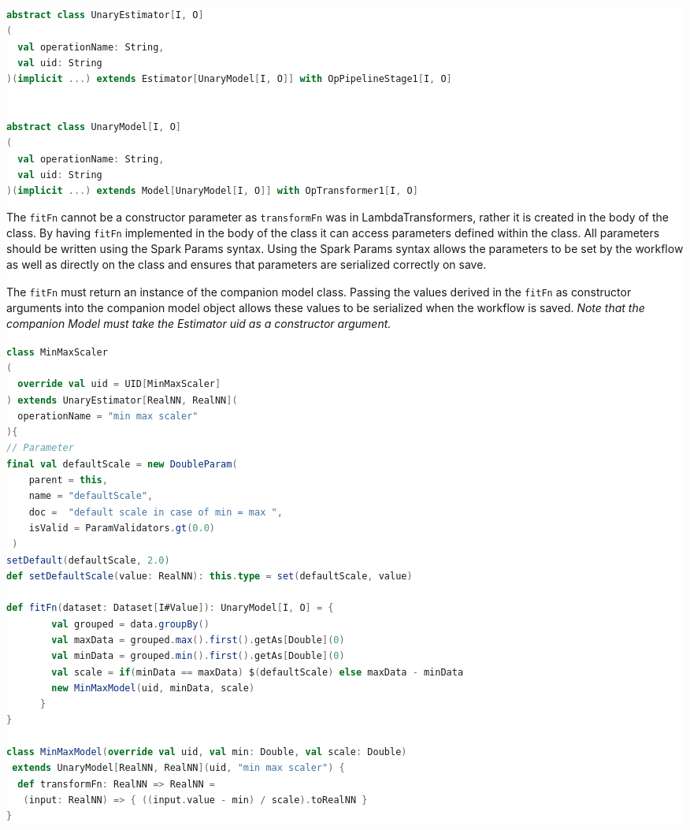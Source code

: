 ```scala
abstract class UnaryEstimator[I, O]
(
  val operationName: String,
  val uid: String
)(implicit ...) extends Estimator[UnaryModel[I, O]] with OpPipelineStage1[I, O]


abstract class UnaryModel[I, O]
(
  val operationName: String,
  val uid: String
)(implicit ...) extends Model[UnaryModel[I, O]] with OpTransformer1[I, O]
```

The `fitFn` cannot be a constructor parameter as `transformFn` was in LambdaTransformers, rather it is created in the body of the class. By having `fitFn`  implemented in the body of the class it can access parameters defined within the class. All parameters should be written using the Spark Params syntax. Using the Spark Params syntax allows the parameters to be set by the workflow as well as directly on the class and ensures that parameters are serialized correctly on save.

The `fitFn` must return an instance of the companion model class. Passing the values derived in the `fitFn` as constructor arguments into the companion model object allows these values to be serialized when the workflow is saved. *Note that the companion Model must take the Estimator uid as a constructor argument.*

```scala
class MinMaxScaler
(
  override val uid = UID[MinMaxScaler]
) extends UnaryEstimator[RealNN, RealNN](
  operationName = "min max scaler"
){
// Parameter
final val defaultScale = new DoubleParam(
    parent = this,
    name = "defaultScale",
    doc =  "default scale in case of min = max ",
    isValid = ParamValidators.gt(0.0)
 )
setDefault(defaultScale, 2.0)
def setDefaultScale(value: RealNN): this.type = set(defaultScale, value)

def fitFn(dataset: Dataset[I#Value]): UnaryModel[I, O] = {
        val grouped = data.groupBy()
        val maxData = grouped.max().first().getAs[Double](0)
        val minData = grouped.min().first().getAs[Double](0)
        val scale = if(minData == maxData) $(defaultScale) else maxData - minData
        new MinMaxModel(uid, minData, scale)
      }
}

class MinMaxModel(override val uid, val min: Double, val scale: Double)
 extends UnaryModel[RealNN, RealNN](uid, "min max scaler") {
  def transformFn: RealNN => RealNN =
   (input: RealNN) => { ((input.value - min) / scale).toRealNN }
}
```
